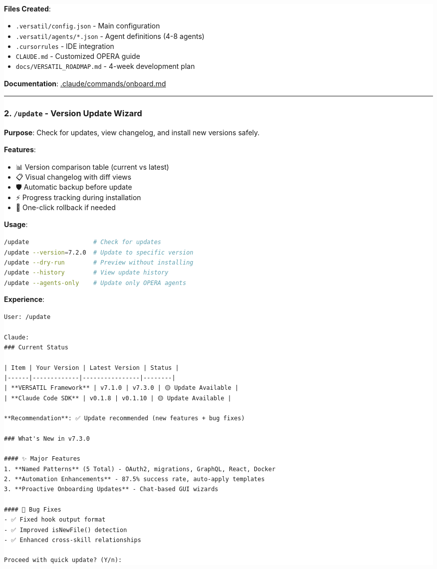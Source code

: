 **Files Created**:
- `.versatil/config.json` - Main configuration
- `.versatil/agents/*.json` - Agent definitions (4-8 agents)
- `.cursorrules` - IDE integration
- `CLAUDE.md` - Customized OPERA guide
- `docs/VERSATIL_ROADMAP.md` - 4-week development plan

**Documentation**: [.claude/commands/onboard.md](.claude/commands/onboard.md)

---

### 2. `/update` - Version Update Wizard

**Purpose**: Check for updates, view changelog, and install new versions safely.

**Features**:
- 📊 Version comparison table (current vs latest)
- 📋 Visual changelog with diff views
- 🛡️ Automatic backup before update
- ⚡ Progress tracking during installation
- 🔄 One-click rollback if needed

**Usage**:
```bash
/update                  # Check for updates
/update --version=7.2.0  # Update to specific version
/update --dry-run        # Preview without installing
/update --history        # View update history
/update --agents-only    # Update only OPERA agents
```

**Experience**:
```
User: /update

Claude:
### Current Status

| Item | Your Version | Latest Version | Status |
|------|-------------|----------------|--------|
| **VERSATIL Framework** | v7.1.0 | v7.3.0 | 🟡 Update Available |
| **Claude Code SDK** | v0.1.8 | v0.1.10 | 🟡 Update Available |

**Recommendation**: ✅ Update recommended (new features + bug fixes)

### What's New in v7.3.0

#### ✨ Major Features
1. **Named Patterns** (5 Total) - OAuth2, migrations, GraphQL, React, Docker
2. **Automation Enhancements** - 87.5% success rate, auto-apply templates
3. **Proactive Onboarding Updates** - Chat-based GUI wizards

#### 🐛 Bug Fixes
- ✅ Fixed hook output format
- ✅ Improved isNewFile() detection
- ✅ Enhanced cross-skill relationships

Proceed with quick update? (Y/n):
```
